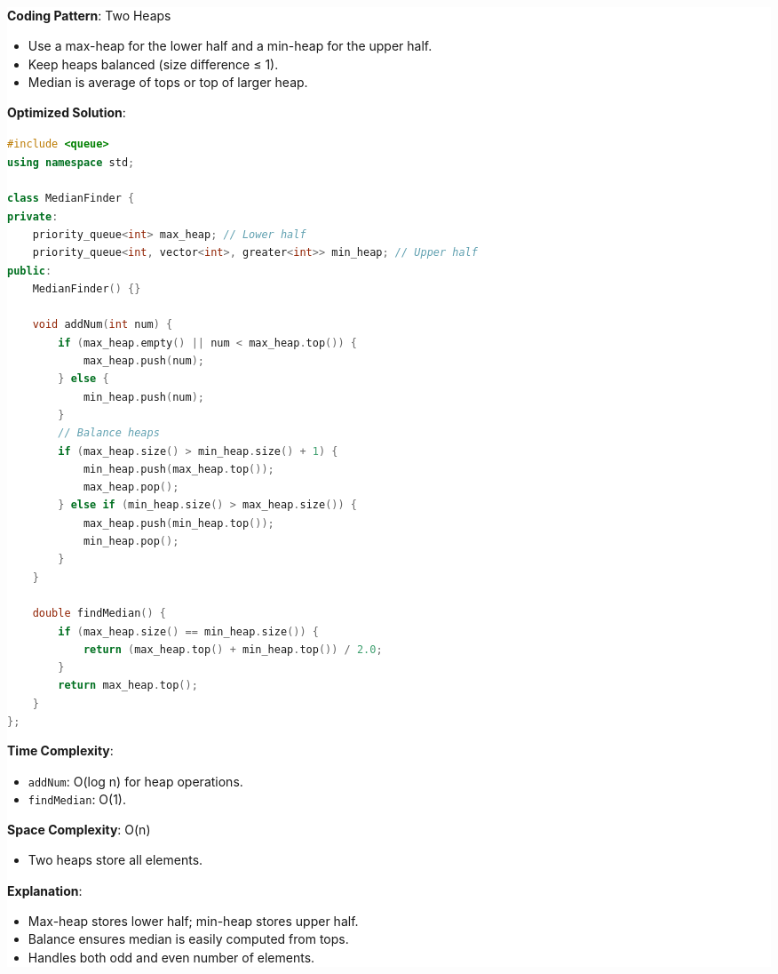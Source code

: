 **Coding Pattern**: Two Heaps  
- Use a max-heap for the lower half and a min-heap for the upper half.  
- Keep heaps balanced (size difference ≤ 1).  
- Median is average of tops or top of larger heap.

**Optimized Solution**:
```cpp
#include <queue>
using namespace std;

class MedianFinder {
private:
    priority_queue<int> max_heap; // Lower half
    priority_queue<int, vector<int>, greater<int>> min_heap; // Upper half
public:
    MedianFinder() {}
    
    void addNum(int num) {
        if (max_heap.empty() || num < max_heap.top()) {
            max_heap.push(num);
        } else {
            min_heap.push(num);
        }
        // Balance heaps
        if (max_heap.size() > min_heap.size() + 1) {
            min_heap.push(max_heap.top());
            max_heap.pop();
        } else if (min_heap.size() > max_heap.size()) {
            max_heap.push(min_heap.top());
            min_heap.pop();
        }
    }
    
    double findMedian() {
        if (max_heap.size() == min_heap.size()) {
            return (max_heap.top() + min_heap.top()) / 2.0;
        }
        return max_heap.top();
    }
};
```

**Time Complexity**:  
- `addNum`: O(log n) for heap operations.  
- `findMedian`: O(1).  

**Space Complexity**: O(n)  
- Two heaps store all elements.

**Explanation**:
- Max-heap stores lower half; min-heap stores upper half.  
- Balance ensures median is easily computed from tops.  
- Handles both odd and even number of elements.
